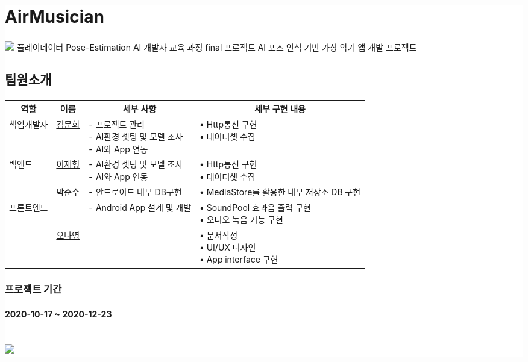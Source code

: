 # AirMusician

<img src = "https://user-images.githubusercontent.com/68583697/103190778-c00ab480-4915-11eb-96fd-777a3cd755f0.png" width="300px">
플레이데이터 Pose-Estimation AI 개발자 교육 과정 final 프로젝트
AI 포즈 인식 기반 가상 악기 앱 개발 프로젝트

## 팀원소개

<table>
    <thead>
        <tr>
            <th>역할</th>
            <th>이름</th>
            <th>세부 사항</th>
            <th>세부 구현 내용</th>
        </tr>
    </thead>
    <tbody>
        <tr>
            <td > 책임개발자 </td>
            <td ><a href = "https://github.com/ansgml9884" target = "blank" > 김문희 </a></td>
            <td >- 프로젝트 관리<br>- AI환경 셋팅 및 모델 조사<br>- AI와 App 연동</td>
            <td >• Http통신 구현<br>• 데이터셋 수집</td>
        </tr>
        <tr>
            <td rowspan="2"> 백엔드 </td>
            <td ><a href = "" target = "blank" > 이재형 </a></td>
            <td >- AI환경 셋팅 및 모델 조사<br>- AI와 App 연동</td>
            <td >• Http통신 구현<br>• 데이터셋 수집</td>
        </tr>
        <tr>
            <td rowspan="2"><a href = "https://github.com/parkjunoo" target = "blank" > 박준수 </a></td>
            <td >- 안드로이드  내부 DB구현</td>
            <td >• MediaStore를 활용한 내부 저장소 DB 구현</td>
        </tr>
        <tr>
            <td rowspan="2"> 프론트엔드 </td>
            <td rowspan="2" >- Android App 설계 및 개발</td>
            <td >• SoundPool 효과음 출력 구현<br>• 오디오 녹음 기능 구현</td>
        </tr>
        <tr>
            <td ><a href = "https://github.com/calmdownyoung" target = "blank" > 오나영 </a></td>
            <td >• 문서작성<br> • UI/UX 디자인<br>• App interface 구현</td>
        </tr>
    </tbody>
</table>

### 프로젝트 기간 
#### 2020-10-17 ~ 2020-12-23 
<br>
<img src = "https://user-images.githubusercontent.com/68583697/103226691-0ee53800-4970-11eb-8eb1-cb851b4c93bb.PNG" width="750px">
